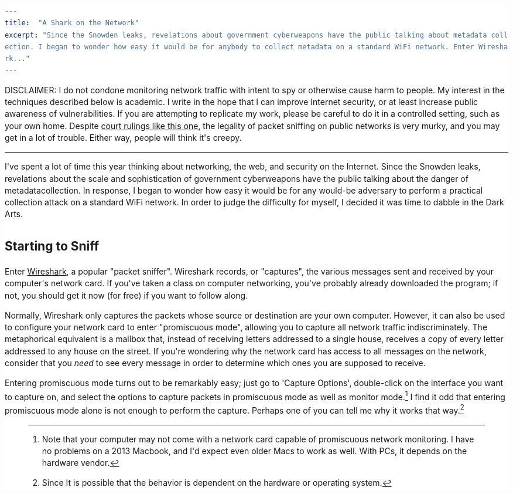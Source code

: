 ```yaml
---
title:  "A Shark on the Network"
excerpt: "Since the Snowden leaks, revelations about government cyberweapons have the public talking about metadata collection. I began to wonder how easy it would be for anybody to collect metadata on a standard WiFi network. Enter Wireshark..."
---
```


DISCLAIMER: I do not condone monitoring network traffic with intent to spy or otherwise cause harm to people. My interest in the techniques described below is academic. I write in the hope that I can improve Internet security, or at least increase public awareness of vulnerabilities. If you are attempting to replicate my work, please be careful to do it in a controlled setting, such as your own home. Despite [court rulings like this one][ruling], the legality of packet sniffing on public networks is very murky, and you may get in a lot of trouble. Either way, people will think it's creepy.

---

I've spent a lot of time this year thinking about networking, the web, and security on the Internet. Since the Snowden leaks, revelations about the scale and sophistication of government cyberweapons have the public talking about the danger of metadatacollection. In response, I began to wonder how easy it would be for any would-be adversary to perform a practical collection attack on a standard WiFi network. In order to judge the difficulty for myself, I decided it was time to dabble in the Dark Arts. 

## Starting to Sniff

Enter [Wireshark][wireshark], a popular "packet sniffer". Wireshark records, or "captures", the various messages sent and received by your computer's network card. If you've taken a class on computer networking, you've probably already downloaded the program; if not, you should get it now (for free) if you want to follow along.

Normally, Wireshark only captures the packets whose source or destination are your own computer. However, it can also be used to configure your network card to enter "promiscuous mode", allowing you to capture all network traffic indiscriminately. The metaphorical equivalent is a mailbox that, instead of receiving letters addressed to a single house, receives a copy of every letter addressed to any house on the street. If you're wondering why the network card has access to all messages on the network, consider that you *need* to see every message in order to determine which ones you are supposed to receive.

Entering promiscuous mode turns out to be remarkably easy; just go to 'Capture Options', double-click on the interface you want to capture on, and select the options to capture packets in promiscuous mode as well as monitor mode.[^1] I find it odd that entering promiscuous mode alone is not enough to perform the capture. Perhaps one of you can tell me why it works that way.[^2]

<div class='figure-wrap'>
  <figure>

[ruling]: http://arstechnica.com/tech-policy/2012/09/sniffing-open-wifi-networks-is-not-wiretapping-judge-says/
[wireshark]: https://www.wireshark.org/
[xkcd]: http://xkcd.com
[hostshark]: http://challengepost.com/software/hostshark
[d3]: http://d3js.org/
[socketio]: http://socket.io/
[reversedns]: http://en.wikipedia.org/wiki/Reverse_DNS_lookup
[github]: https://github.com/kronion/HostShark
[^1]: Note that your computer may not come with a network card capable of promiscuous network monitoring. I have no problems on a 2013 Macbook, and I'd expect even older Macs to work as well. With PCs, it depends on the hardware vendor.
[^2]: Since It is possible that the behavior is dependent on the hardware or operating system. 
[^3]: On Mac, I found the Tshark binary at `/Applications/Wireshark.app/Contents/Resources/bin/tshark`. I added it to my PATH by making a softlink from my `/usr/local/bin` directory to the location of the binary.
